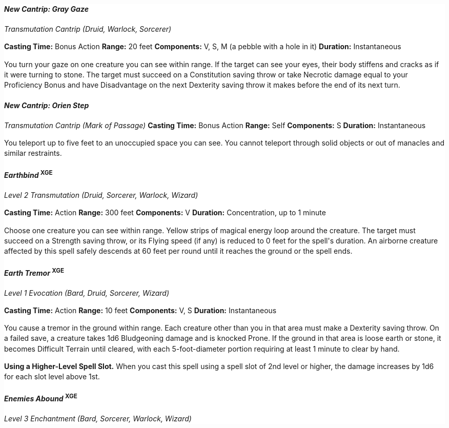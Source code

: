 #### *New Cantrip: Gray Gaze*
*Transmutation Cantrip (Druid, Warlock, Sorcerer)*

**Casting Time:** Bonus Action
**Range:** 20 feet
**Components:** V, S, M (a pebble with a hole in it)
**Duration:** Instantaneous

You turn your gaze on one creature you can see within range. If the target can see your eyes, their body stiffens and cracks as if it were turning to stone. The target must succeed on a Constitution saving throw or take Necrotic damage equal to your Proficiency Bonus and have Disadvantage on the next Dexterity saving throw it makes before the end of its next turn.
#### *New Cantrip: Orien Step*
*Transmutation Cantrip (Mark of Passage)*
**Casting Time:** Bonus Action
**Range:** Self
**Components:** S
**Duration:** Instantaneous

You teleport up to five feet to an unoccupied space you can see. You cannot teleport through solid objects or out of manacles and similar restraints.

#### *Earthbind* <sup>XGE</sup>
*Level 2 Transmutation (Druid, Sorcerer, Warlock, Wizard)*

**Casting Time:** Action
**Range:** 300 feet
**Components:** V
**Duration:** Concentration, up to 1 minute

Choose one creature you can see within range. Yellow strips of magical energy loop around the creature. The target must succeed on a Strength saving throw, or its Flying speed (if any) is reduced to 0 feet for the spell's duration. An airborne creature affected by this spell safely descends at 60 feet per round until it reaches the ground or the spell ends.

#### *Earth Tremor* <sup>XGE</sup>
*Level 1 Evocation (Bard, Druid, Sorcerer, Wizard)*

**Casting Time:** Action
**Range:** 10 feet
**Components:** V, S
**Duration:** Instantaneous

You cause a tremor in the ground within range. Each creature other than you in that area must make a Dexterity saving throw. On a failed save, a creature takes 1d6 Bludgeoning damage and is knocked Prone. If the ground in that area is loose earth or stone, it becomes Difficult Terrain until cleared, with each 5-foot-diameter portion requiring at least 1 minute to clear by hand.

**Using a Higher-Level Spell Slot.** When you cast this spell using a spell slot of 2nd level or higher, the damage increases by 1d6 for each slot level above 1st.


#### *Enemies Abound* <sup>XGE</sup>
*Level 3 Enchantment (Bard, Sorcerer, Warlock, Wizard)*
